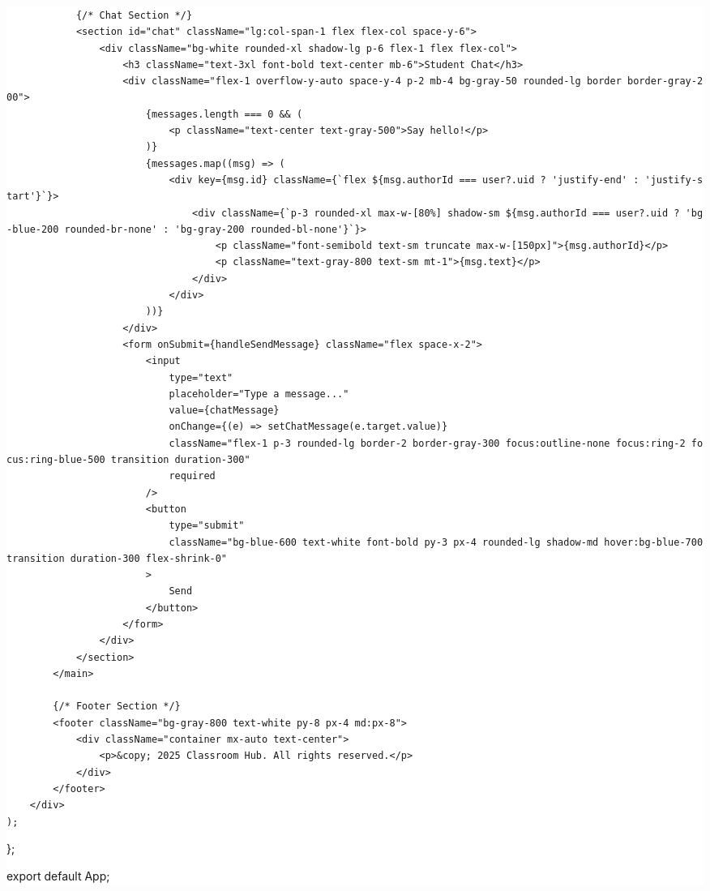                 {/* Chat Section */}
                <section id="chat" className="lg:col-span-1 flex flex-col space-y-6">
                    <div className="bg-white rounded-xl shadow-lg p-6 flex-1 flex flex-col">
                        <h3 className="text-3xl font-bold text-center mb-6">Student Chat</h3>
                        <div className="flex-1 overflow-y-auto space-y-4 p-2 mb-4 bg-gray-50 rounded-lg border border-gray-200">
                            {messages.length === 0 && (
                                <p className="text-center text-gray-500">Say hello!</p>
                            )}
                            {messages.map((msg) => (
                                <div key={msg.id} className={`flex ${msg.authorId === user?.uid ? 'justify-end' : 'justify-start'}`}>
                                    <div className={`p-3 rounded-xl max-w-[80%] shadow-sm ${msg.authorId === user?.uid ? 'bg-blue-200 rounded-br-none' : 'bg-gray-200 rounded-bl-none'}`}>
                                        <p className="font-semibold text-sm truncate max-w-[150px]">{msg.authorId}</p>
                                        <p className="text-gray-800 text-sm mt-1">{msg.text}</p>
                                    </div>
                                </div>
                            ))}
                        </div>
                        <form onSubmit={handleSendMessage} className="flex space-x-2">
                            <input
                                type="text"
                                placeholder="Type a message..."
                                value={chatMessage}
                                onChange={(e) => setChatMessage(e.target.value)}
                                className="flex-1 p-3 rounded-lg border-2 border-gray-300 focus:outline-none focus:ring-2 focus:ring-blue-500 transition duration-300"
                                required
                            />
                            <button
                                type="submit"
                                className="bg-blue-600 text-white font-bold py-3 px-4 rounded-lg shadow-md hover:bg-blue-700 transition duration-300 flex-shrink-0"
                            >
                                Send
                            </button>
                        </form>
                    </div>
                </section>
            </main>

            {/* Footer Section */}
            <footer className="bg-gray-800 text-white py-8 px-4 md:px-8">
                <div className="container mx-auto text-center">
                    <p>&copy; 2025 Classroom Hub. All rights reserved.</p>
                </div>
            </footer>
        </div>
    );
};

export default App;
